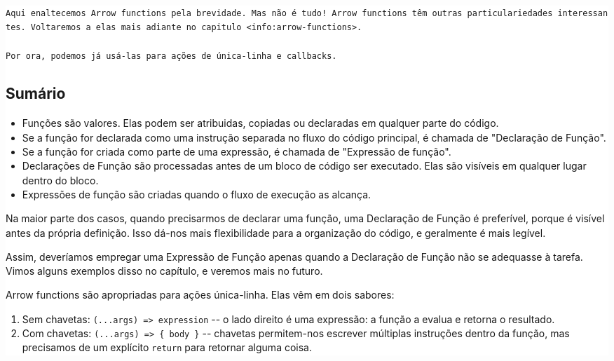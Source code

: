 ```smart header="More to come"
Aqui enaltecemos Arrow functions pela brevidade. Mas não é tudo! Arrow functions têm outras particulariedades interessantes. Voltaremos a elas mais adiante no capitulo <info:arrow-functions>.

Por ora, podemos já usá-las para ações de única-linha e callbacks.
```

## Sumário

- Funções são valores. Elas podem ser atribuidas, copiadas ou declaradas em qualquer parte do código.
- Se a função for declarada como uma instrução separada no fluxo do código principal, é chamada de "Declaração de Função".
- Se a função for criada como  parte de uma expressão, é chamada de "Expressão de função".
- Declarações de Função são processadas antes de um bloco de código ser executado. Elas são visíveis em qualquer lugar dentro do bloco.
- Expressões de função são criadas quando o fluxo de execução as alcança.

Na maior parte dos casos, quando precisarmos de declarar uma função, uma Declaração de Função é preferível, porque é visível antes da própria definição. Isso dá-nos mais flexibilidade para a organização do código, e geralmente é mais legível.

Assim, deveríamos empregar uma Expressão de Função apenas quando a Declaração de Função não se adequasse à tarefa. Vimos alguns exemplos disso no capítulo, e veremos mais no futuro.

Arrow functions são apropriadas para ações única-linha. Elas vêm em dois sabores:

1. Sem chavetas: `(...args) => expression` -- o lado direito é uma expressão: a função a evalua e retorna o resultado.
2. Com chavetas: `(...args) => { body }` -- chavetas permitem-nos escrever múltiplas instruções dentro da função, mas precisamos de um explícito `return` para retornar alguma coisa.
